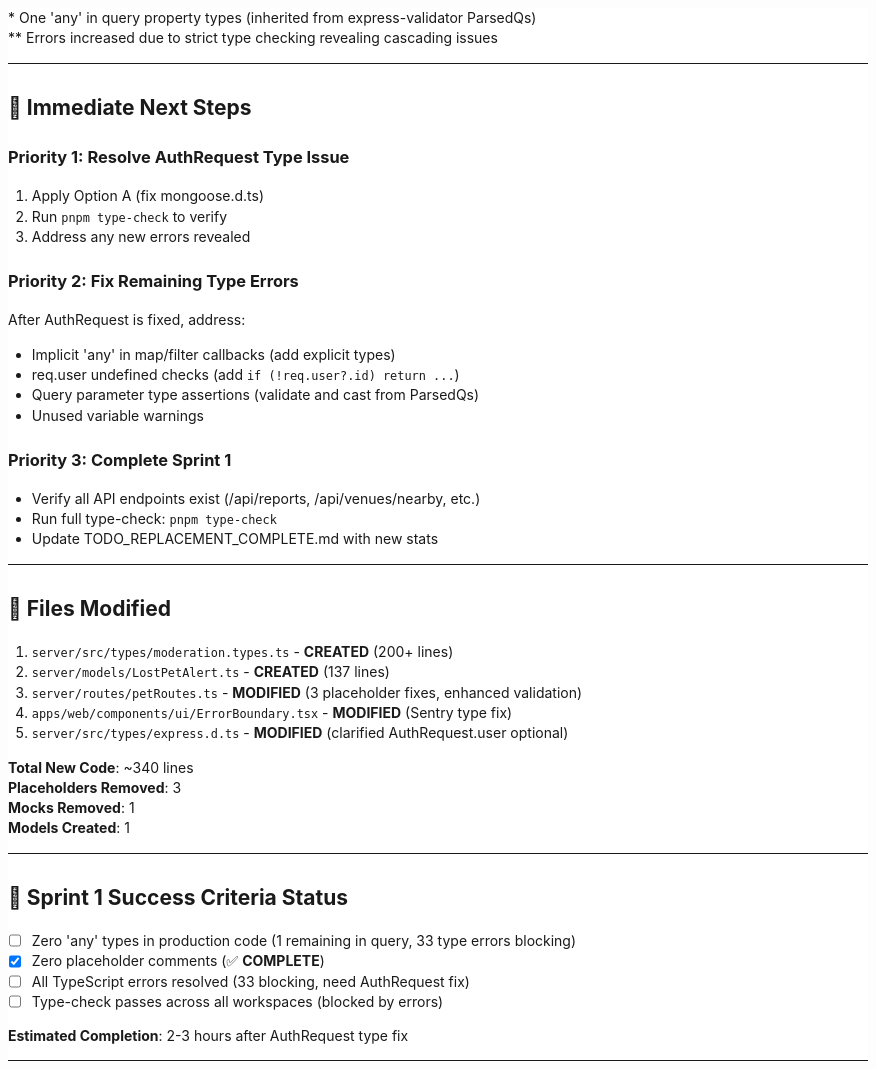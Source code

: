 \* One 'any' in query property types (inherited from express-validator ParsedQs)  
\*\* Errors increased due to strict type checking revealing cascading issues

---

## 🔧 Immediate Next Steps

### Priority 1: Resolve AuthRequest Type Issue
1. Apply Option A (fix mongoose.d.ts)
2. Run `pnpm type-check` to verify
3. Address any new errors revealed

### Priority 2: Fix Remaining Type Errors
After AuthRequest is fixed, address:
- Implicit 'any' in map/filter callbacks (add explicit types)
- req.user undefined checks (add `if (!req.user?.id) return ...`)
- Query parameter type assertions (validate and cast from ParsedQs)
- Unused variable warnings

### Priority 3: Complete Sprint 1
- Verify all API endpoints exist (/api/reports, /api/venues/nearby, etc.)
- Run full type-check: `pnpm type-check`
- Update TODO_REPLACEMENT_COMPLETE.md with new stats

---

## 📝 Files Modified

1. `server/src/types/moderation.types.ts` - **CREATED** (200+ lines)
2. `server/models/LostPetAlert.ts` - **CREATED** (137 lines)
3. `server/routes/petRoutes.ts` - **MODIFIED** (3 placeholder fixes, enhanced validation)
4. `apps/web/components/ui/ErrorBoundary.tsx` - **MODIFIED** (Sentry type fix)
5. `server/src/types/express.d.ts` - **MODIFIED** (clarified AuthRequest.user optional)

**Total New Code**: ~340 lines  
**Placeholders Removed**: 3  
**Mocks Removed**: 1  
**Models Created**: 1

---

## 🎯 Sprint 1 Success Criteria Status

- [ ] Zero 'any' types in production code (1 remaining in query, 33 type errors blocking)
- [x] Zero placeholder comments (✅ **COMPLETE**)
- [ ] All TypeScript errors resolved (33 blocking, need AuthRequest fix)
- [ ] Type-check passes across all workspaces (blocked by errors)

**Estimated Completion**: 2-3 hours after AuthRequest type fix

---
